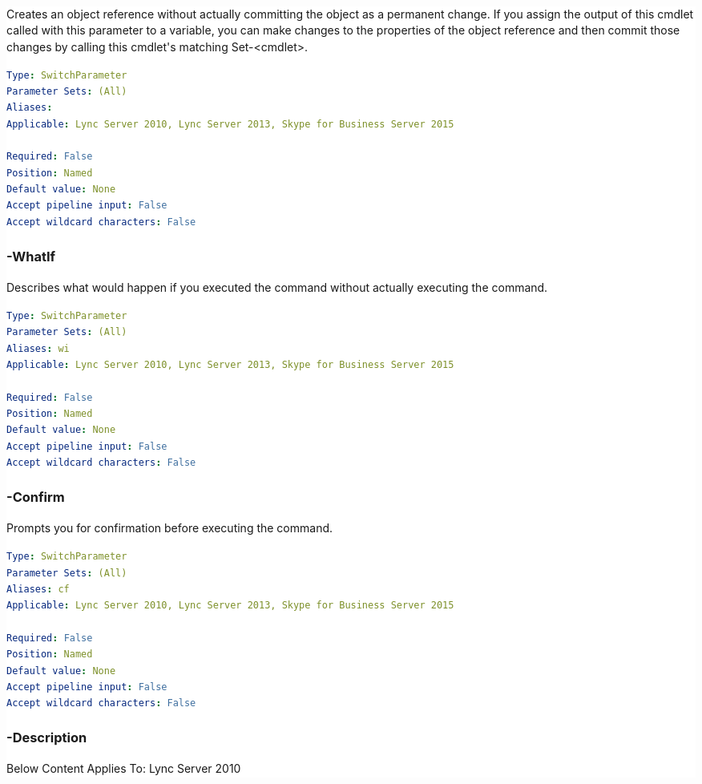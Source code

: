 Creates an object reference without actually committing the object as a permanent change.
If you assign the output of this cmdlet called with this parameter to a variable, you can make changes to the properties of the object reference and then commit those changes by calling this cmdlet's matching Set-\<cmdlet\>.



```yaml
Type: SwitchParameter
Parameter Sets: (All)
Aliases: 
Applicable: Lync Server 2010, Lync Server 2013, Skype for Business Server 2015

Required: False
Position: Named
Default value: None
Accept pipeline input: False
Accept wildcard characters: False
```

### -WhatIf
Describes what would happen if you executed the command without actually executing the command.

```yaml
Type: SwitchParameter
Parameter Sets: (All)
Aliases: wi
Applicable: Lync Server 2010, Lync Server 2013, Skype for Business Server 2015

Required: False
Position: Named
Default value: None
Accept pipeline input: False
Accept wildcard characters: False
```

### -Confirm
Prompts you for confirmation before executing the command.

```yaml
Type: SwitchParameter
Parameter Sets: (All)
Aliases: cf
Applicable: Lync Server 2010, Lync Server 2013, Skype for Business Server 2015

Required: False
Position: Named
Default value: None
Accept pipeline input: False
Accept wildcard characters: False
```

### -Description
Below Content Applies To: Lync Server 2010
